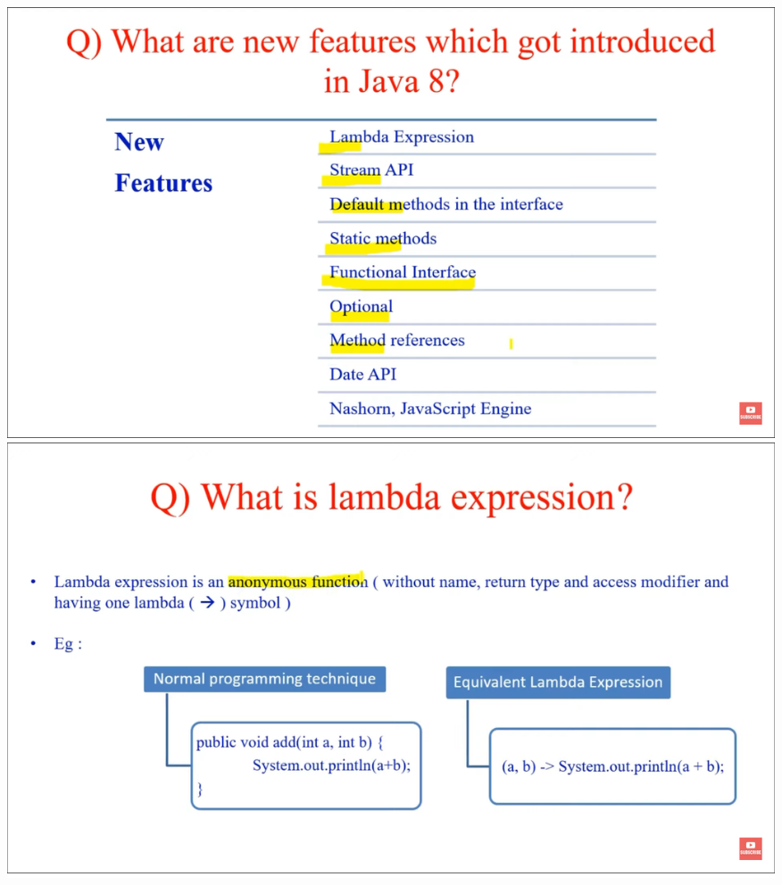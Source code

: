 ![](../statics/Pasted%20image%2020241206074647.png)
![](../statics/Pasted%20image%2020241206074711.png)